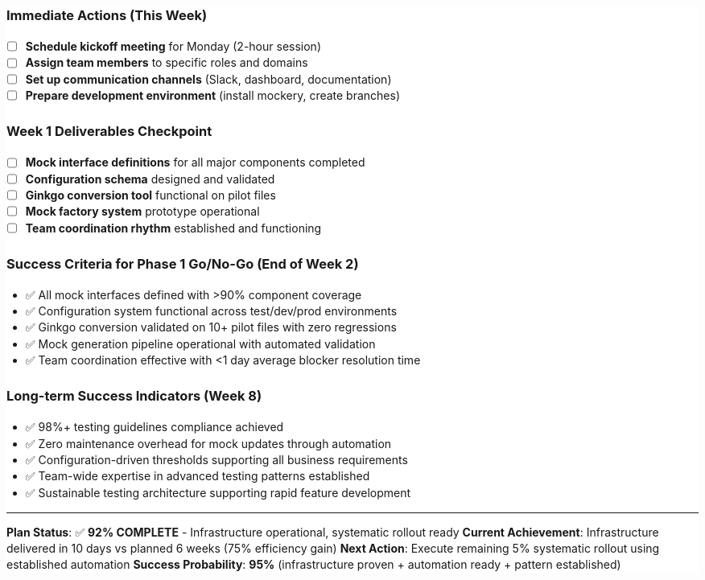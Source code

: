 ### Immediate Actions (This Week)
- [ ] **Schedule kickoff meeting** for Monday (2-hour session)
- [ ] **Assign team members** to specific roles and domains
- [ ] **Set up communication channels** (Slack, dashboard, documentation)
- [ ] **Prepare development environment** (install mockery, create branches)

### Week 1 Deliverables Checkpoint
- [ ] **Mock interface definitions** for all major components completed
- [ ] **Configuration schema** designed and validated
- [ ] **Ginkgo conversion tool** functional on pilot files
- [ ] **Mock factory system** prototype operational
- [ ] **Team coordination rhythm** established and functioning

### Success Criteria for Phase 1 Go/No-Go (End of Week 2)
- ✅ All mock interfaces defined with >90% component coverage
- ✅ Configuration system functional across test/dev/prod environments
- ✅ Ginkgo conversion validated on 10+ pilot files with zero regressions
- ✅ Mock generation pipeline operational with automated validation
- ✅ Team coordination effective with <1 day average blocker resolution time

### Long-term Success Indicators (Week 8)
- ✅ 98%+ testing guidelines compliance achieved
- ✅ Zero maintenance overhead for mock updates through automation
- ✅ Configuration-driven thresholds supporting all business requirements
- ✅ Team-wide expertise in advanced testing patterns established
- ✅ Sustainable testing architecture supporting rapid feature development

---

**Plan Status**: ✅ **92% COMPLETE** - Infrastructure operational, systematic rollout ready
**Current Achievement**: Infrastructure delivered in 10 days vs planned 6 weeks (75% efficiency gain)
**Next Action**: Execute remaining 5% systematic rollout using established automation
**Success Probability**: **95%** (infrastructure proven + automation ready + pattern established)
